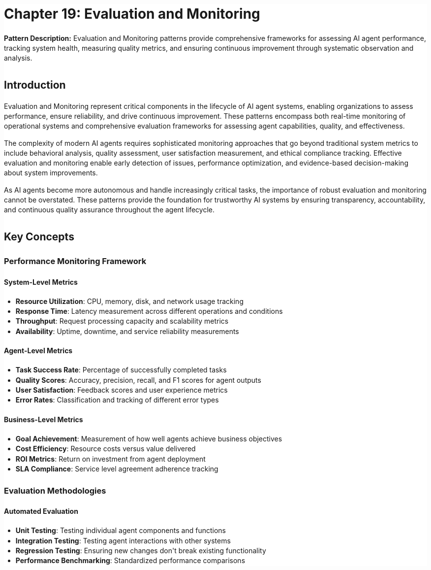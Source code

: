 # Chapter 19: Evaluation and Monitoring

**Pattern Description:** Evaluation and Monitoring patterns provide comprehensive frameworks for assessing AI agent performance, tracking system health, measuring quality metrics, and ensuring continuous improvement through systematic observation and analysis.

## Introduction

Evaluation and Monitoring represent critical components in the lifecycle of AI agent systems, enabling organizations to assess performance, ensure reliability, and drive continuous improvement. These patterns encompass both real-time monitoring of operational systems and comprehensive evaluation frameworks for assessing agent capabilities, quality, and effectiveness.

The complexity of modern AI agents requires sophisticated monitoring approaches that go beyond traditional system metrics to include behavioral analysis, quality assessment, user satisfaction measurement, and ethical compliance tracking. Effective evaluation and monitoring enable early detection of issues, performance optimization, and evidence-based decision-making about system improvements.

As AI agents become more autonomous and handle increasingly critical tasks, the importance of robust evaluation and monitoring cannot be overstated. These patterns provide the foundation for trustworthy AI systems by ensuring transparency, accountability, and continuous quality assurance throughout the agent lifecycle.

## Key Concepts

### Performance Monitoring Framework

#### System-Level Metrics
- **Resource Utilization**: CPU, memory, disk, and network usage tracking
- **Response Time**: Latency measurement across different operations and conditions
- **Throughput**: Request processing capacity and scalability metrics
- **Availability**: Uptime, downtime, and service reliability measurements

#### Agent-Level Metrics
- **Task Success Rate**: Percentage of successfully completed tasks
- **Quality Scores**: Accuracy, precision, recall, and F1 scores for agent outputs
- **User Satisfaction**: Feedback scores and user experience metrics
- **Error Rates**: Classification and tracking of different error types

#### Business-Level Metrics
- **Goal Achievement**: Measurement of how well agents achieve business objectives
- **Cost Efficiency**: Resource costs versus value delivered
- **ROI Metrics**: Return on investment from agent deployment
- **SLA Compliance**: Service level agreement adherence tracking

### Evaluation Methodologies

#### Automated Evaluation
- **Unit Testing**: Testing individual agent components and functions
- **Integration Testing**: Testing agent interactions with other systems
- **Regression Testing**: Ensuring new changes don't break existing functionality
- **Performance Benchmarking**: Standardized performance comparisons
